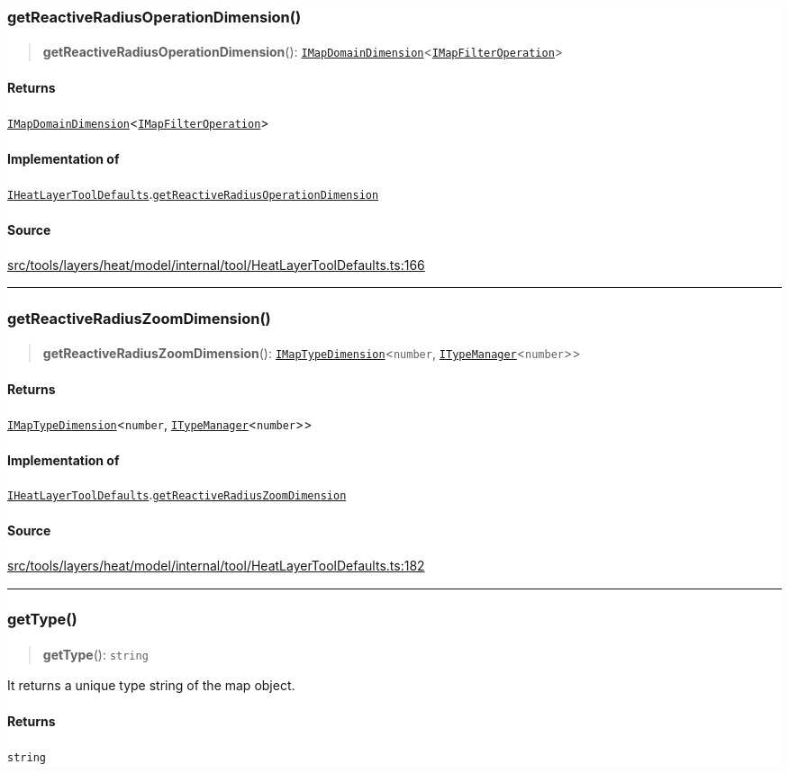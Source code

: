 ### getReactiveRadiusOperationDimension()

> **getReactiveRadiusOperationDimension**(): [`IMapDomainDimension`](../interfaces/IMapDomainDimension.md)\<[`IMapFilterOperation`](../interfaces/IMapFilterOperation.md)\>

#### Returns

[`IMapDomainDimension`](../interfaces/IMapDomainDimension.md)\<[`IMapFilterOperation`](../interfaces/IMapFilterOperation.md)\>

#### Implementation of

[`IHeatLayerToolDefaults`](../interfaces/IHeatLayerToolDefaults.md).[`getReactiveRadiusOperationDimension`](../interfaces/IHeatLayerToolDefaults.md#getreactiveradiusoperationdimension)

#### Source

[src/tools/layers/heat/model/internal/tool/HeatLayerToolDefaults.ts:166](https://github.com/geovisto/geovisto-map/blob/e22d774889dbc28cc1ec62933ecf6bab6690f172/src/tools/layers/heat/model/internal/tool/HeatLayerToolDefaults.ts#L166)

***

### getReactiveRadiusZoomDimension()

> **getReactiveRadiusZoomDimension**(): [`IMapTypeDimension`](../interfaces/IMapTypeDimension.md)\<`number`, [`ITypeManager`](../interfaces/ITypeManager.md)\<`number`\>\>

#### Returns

[`IMapTypeDimension`](../interfaces/IMapTypeDimension.md)\<`number`, [`ITypeManager`](../interfaces/ITypeManager.md)\<`number`\>\>

#### Implementation of

[`IHeatLayerToolDefaults`](../interfaces/IHeatLayerToolDefaults.md).[`getReactiveRadiusZoomDimension`](../interfaces/IHeatLayerToolDefaults.md#getreactiveradiuszoomdimension)

#### Source

[src/tools/layers/heat/model/internal/tool/HeatLayerToolDefaults.ts:182](https://github.com/geovisto/geovisto-map/blob/e22d774889dbc28cc1ec62933ecf6bab6690f172/src/tools/layers/heat/model/internal/tool/HeatLayerToolDefaults.ts#L182)

***

### getType()

> **getType**(): `string`

It returns a unique type string of the map object.

#### Returns

`string`
